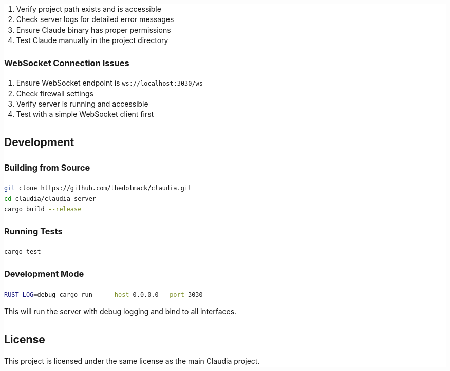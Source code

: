 1. Verify project path exists and is accessible
2. Check server logs for detailed error messages
3. Ensure Claude binary has proper permissions
4. Test Claude manually in the project directory

### WebSocket Connection Issues

1. Ensure WebSocket endpoint is `ws://localhost:3030/ws`
2. Check firewall settings
3. Verify server is running and accessible
4. Test with a simple WebSocket client first

## Development

### Building from Source

```bash
git clone https://github.com/thedotmack/claudia.git
cd claudia/claudia-server
cargo build --release
```

### Running Tests

```bash
cargo test
```

### Development Mode

```bash
RUST_LOG=debug cargo run -- --host 0.0.0.0 --port 3030
```

This will run the server with debug logging and bind to all interfaces.

## License

This project is licensed under the same license as the main Claudia project.